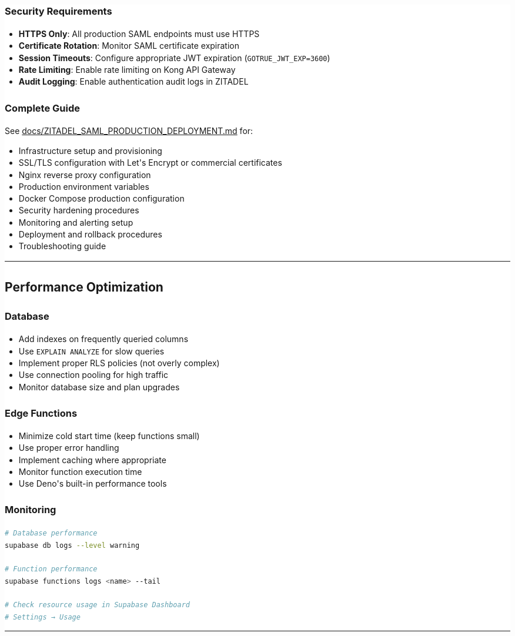 ### Security Requirements

- **HTTPS Only**: All production SAML endpoints must use HTTPS
- **Certificate Rotation**: Monitor SAML certificate expiration
- **Session Timeouts**: Configure appropriate JWT expiration (`GOTRUE_JWT_EXP=3600`)
- **Rate Limiting**: Enable rate limiting on Kong API Gateway
- **Audit Logging**: Enable authentication audit logs in ZITADEL

### Complete Guide

See [docs/ZITADEL_SAML_PRODUCTION_DEPLOYMENT.md](docs/ZITADEL_SAML_PRODUCTION_DEPLOYMENT.md) for:

- Infrastructure setup and provisioning
- SSL/TLS configuration with Let's Encrypt or commercial certificates
- Nginx reverse proxy configuration
- Production environment variables
- Docker Compose production configuration
- Security hardening procedures
- Monitoring and alerting setup
- Deployment and rollback procedures
- Troubleshooting guide

---

## Performance Optimization

### Database

- Add indexes on frequently queried columns
- Use `EXPLAIN ANALYZE` for slow queries
- Implement proper RLS policies (not overly complex)
- Use connection pooling for high traffic
- Monitor database size and plan upgrades

### Edge Functions

- Minimize cold start time (keep functions small)
- Use proper error handling
- Implement caching where appropriate
- Monitor function execution time
- Use Deno's built-in performance tools

### Monitoring

```bash
# Database performance
supabase db logs --level warning

# Function performance
supabase functions logs <name> --tail

# Check resource usage in Supabase Dashboard
# Settings → Usage
```

---